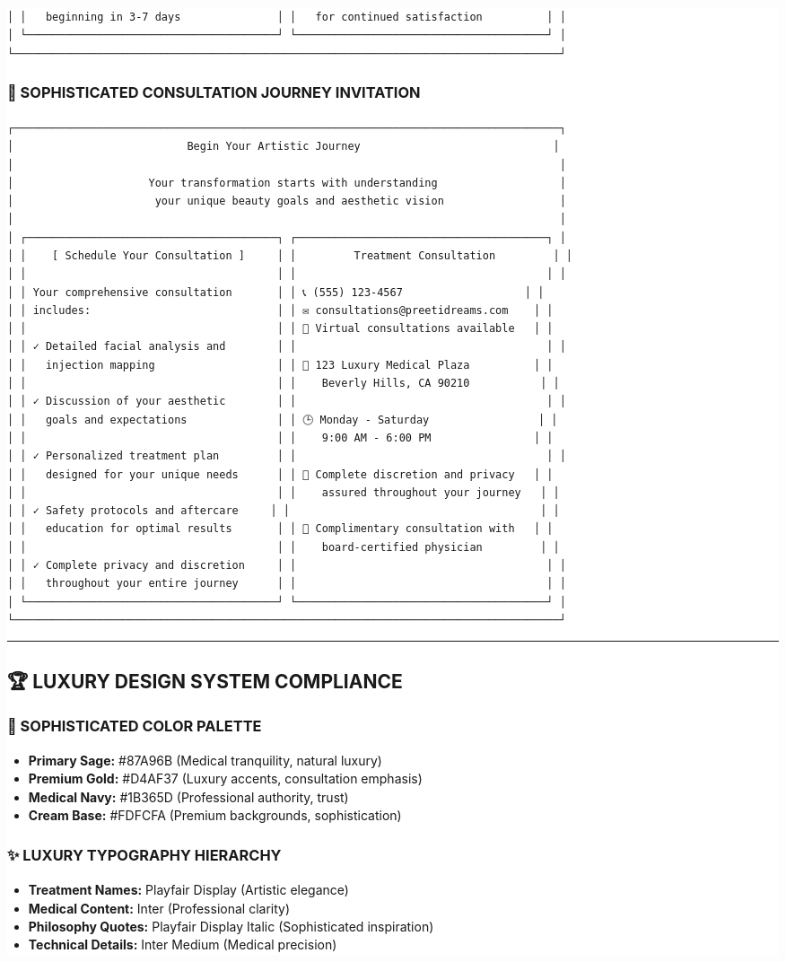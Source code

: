 ```
│ │   beginning in 3-7 days               │ │   for continued satisfaction          │ │
│ └───────────────────────────────────────┘ └───────────────────────────────────────┘ │
└─────────────────────────────────────────────────────────────────────────────────────┘
```

### **🎯 SOPHISTICATED CONSULTATION JOURNEY INVITATION**
```
┌─────────────────────────────────────────────────────────────────────────────────────┐
│                           Begin Your Artistic Journey                              │
│                                                                                     │
│                     Your transformation starts with understanding                   │
│                      your unique beauty goals and aesthetic vision                  │
│                                                                                     │
│ ┌───────────────────────────────────────┐ ┌───────────────────────────────────────┐ │
│ │    [ Schedule Your Consultation ]     │ │         Treatment Consultation         │ │
│ │                                       │ │                                       │ │
│ │ Your comprehensive consultation       │ │ 📞 (555) 123-4567                   │ │
│ │ includes:                             │ │ ✉️ consultations@preetidreams.com    │ │
│ │                                       │ │ 💬 Virtual consultations available   │ │
│ │ ✓ Detailed facial analysis and        │ │                                       │ │
│ │   injection mapping                   │ │ 📍 123 Luxury Medical Plaza          │ │
│ │                                       │ │    Beverly Hills, CA 90210           │ │
│ │ ✓ Discussion of your aesthetic        │ │                                       │ │
│ │   goals and expectations              │ │ 🕒 Monday - Saturday                 │ │
│ │                                       │ │    9:00 AM - 6:00 PM                │ │
│ │ ✓ Personalized treatment plan         │ │                                       │ │
│ │   designed for your unique needs      │ │ 🌟 Complete discretion and privacy   │ │
│ │                                       │ │    assured throughout your journey   │ │
│ │ ✓ Safety protocols and aftercare     │ │                                       │ │
│ │   education for optimal results       │ │ 💎 Complimentary consultation with   │ │
│ │                                       │ │    board-certified physician         │ │
│ │ ✓ Complete privacy and discretion     │ │                                       │ │
│ │   throughout your entire journey      │ │                                       │ │
│ └───────────────────────────────────────┘ └───────────────────────────────────────┘ │
└─────────────────────────────────────────────────────────────────────────────────────┘
```

---

## **🏆 LUXURY DESIGN SYSTEM COMPLIANCE**

### **🎨 SOPHISTICATED COLOR PALETTE**
- **Primary Sage:** #87A96B (Medical tranquility, natural luxury)
- **Premium Gold:** #D4AF37 (Luxury accents, consultation emphasis)
- **Medical Navy:** #1B365D (Professional authority, trust)
- **Cream Base:** #FDFCFA (Premium backgrounds, sophistication)

### **✨ LUXURY TYPOGRAPHY HIERARCHY**
- **Treatment Names:** Playfair Display (Artistic elegance)
- **Medical Content:** Inter (Professional clarity)
- **Philosophy Quotes:** Playfair Display Italic (Sophisticated inspiration)
- **Technical Details:** Inter Medium (Medical precision)
